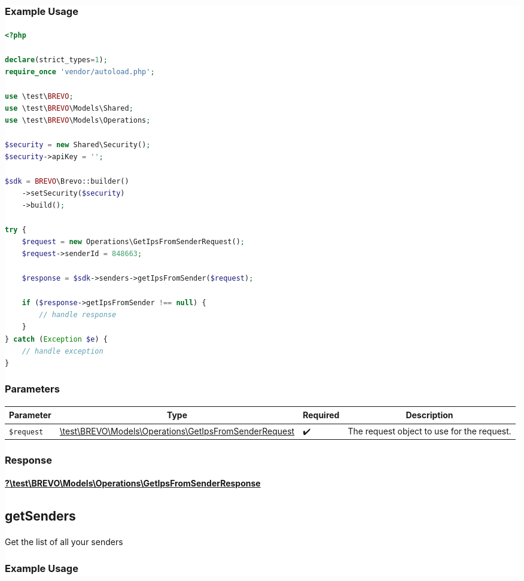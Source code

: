 ### Example Usage

```php
<?php

declare(strict_types=1);
require_once 'vendor/autoload.php';

use \test\BREVO;
use \test\BREVO\Models\Shared;
use \test\BREVO\Models\Operations;

$security = new Shared\Security();
$security->apiKey = '';

$sdk = BREVO\Brevo::builder()
    ->setSecurity($security)
    ->build();

try {
    $request = new Operations\GetIpsFromSenderRequest();
    $request->senderId = 848663;

    $response = $sdk->senders->getIpsFromSender($request);

    if ($response->getIpsFromSender !== null) {
        // handle response
    }
} catch (Exception $e) {
    // handle exception
}
```

### Parameters

| Parameter                                                                                                   | Type                                                                                                        | Required                                                                                                    | Description                                                                                                 |
| ----------------------------------------------------------------------------------------------------------- | ----------------------------------------------------------------------------------------------------------- | ----------------------------------------------------------------------------------------------------------- | ----------------------------------------------------------------------------------------------------------- |
| `$request`                                                                                                  | [\test\BREVO\Models\Operations\GetIpsFromSenderRequest](../../models/operations/GetIpsFromSenderRequest.md) | :heavy_check_mark:                                                                                          | The request object to use for the request.                                                                  |


### Response

**[?\test\BREVO\Models\Operations\GetIpsFromSenderResponse](../../models/operations/GetIpsFromSenderResponse.md)**


## getSenders

Get the list of all your senders

### Example Usage
